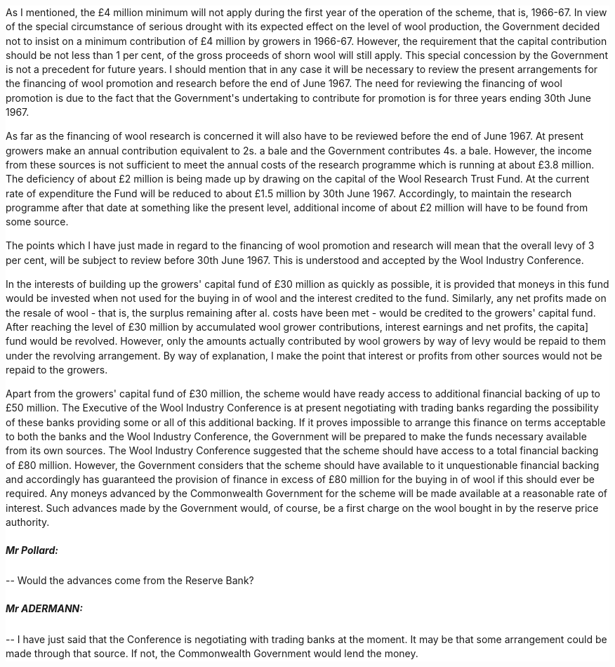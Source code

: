 As I mentioned, the £4 million minimum will not apply during the first year of the operation of the scheme, that is, 1966-67. In view of the special circumstance of serious drought with its expected effect on the level of wool production, the Government decided not to insist on a minimum contribution of £4 million by growers in 1966-67. However, the requirement that the capital contribution should be not less than 1 per cent, of the gross proceeds of shorn wool will still apply. This special concession by the Government is not a precedent for future years. I should mention that in any case it will be necessary to review the present arrangements for the financing of wool promotion and research before the end of June 1967. The need for reviewing the financing of wool promotion is due to the fact that the Government's undertaking to contribute for promotion is for three years ending 30th June 1967. 

As far as the financing of wool research is concerned it will also have to be reviewed before the end of June 1967. At present growers make an annual contribution equivalent to 2s. a bale and the Government contributes 4s. a bale. However, the income from these sources is not sufficient to meet the annual costs of the research programme which is running at about £3.8 million. The deficiency of about £2 million is being made up by drawing on the capital of the Wool Research Trust Fund. At the current rate of expenditure the Fund will be reduced to about £1.5 million by 30th June 1967. Accordingly, to maintain the research programme after that date at something like the present level, additional income of about £2 million will have to be found from some source. 

The points which I have just made in regard to the financing of wool promotion and research will mean that the overall levy of 3 per cent, will be subject to review before 30th June 1967. This is understood and accepted by the Wool Industry Conference. 

In the interests of building up the growers' capital fund of £30 million as quickly as possible, it is provided that moneys in this fund would be invested when not used for the buying in of wool and the interest credited to the fund. Similarly, any net profits made on the resale of wool - that is, the surplus remaining after al. costs have been met - would be credited to the growers' capital fund. After reaching the level of £30 million by accumulated wool grower contributions, interest earnings and net profits, the capita] fund would be revolved. However, only the amounts actually contributed by wool growers by way of levy would be repaid to them under the revolving arrangement. By way of explanation, I make the point that interest or profits from other sources would not be repaid to the growers. 

Apart from the growers' capital fund of £30 million, the scheme would have ready access to additional financial backing of up to £50 million. The Executive of the Wool Industry Conference is at present negotiating with trading banks regarding the possibility of these banks providing some or all of this additional backing. If it proves impossible to arrange this finance on terms acceptable to both the banks and the Wool Industry Conference, the Government will be prepared to make the funds necessary available from its own sources. The Wool Industry Conference suggested that the scheme should have access to a total financial backing of £80 million. However, the Government considers that the scheme should have available to it unquestionable financial backing and accordingly has guaranteed the provision of finance in excess of £80 million for the buying in of wool if this should ever be required. Any moneys advanced by the Commonwealth Government for the scheme will be made available at a reasonable rate of interest. Such advances made by the Government would, of course, be a first charge on the wool bought in by the reserve price authority. 

##### Mr Pollard:

--  Would the advances come from the Reserve Bank? 

##### Mr ADERMANN:

-- I have just said that the Conference is negotiating with trading banks at the moment. It may be that some arrangement could be made through that source. If not, the Commonwealth Government would lend the money. 
